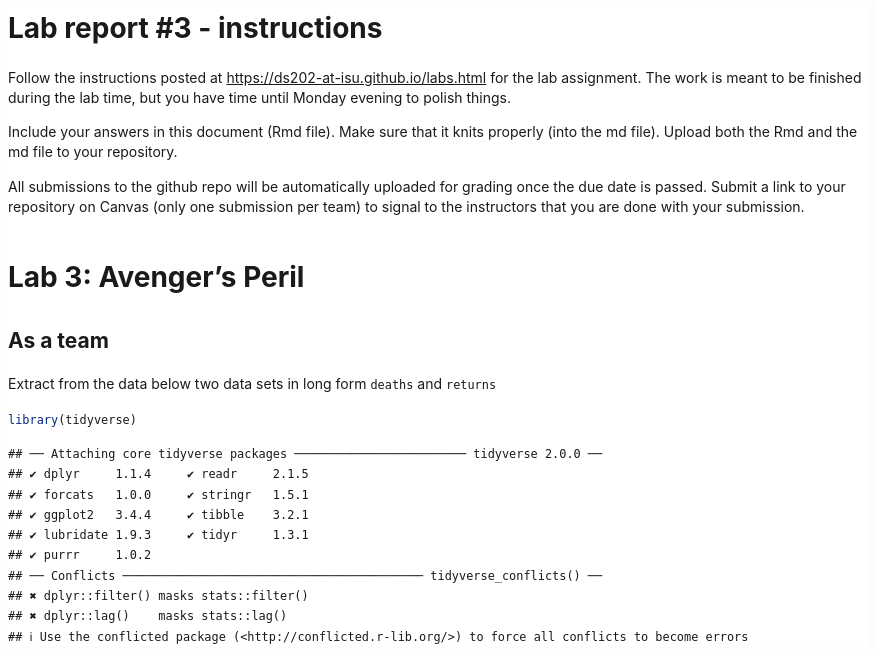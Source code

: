 


# Lab report \#3 - instructions

Follow the instructions posted at
<https://ds202-at-isu.github.io/labs.html> for the lab assignment. The
work is meant to be finished during the lab time, but you have time
until Monday evening to polish things.

Include your answers in this document (Rmd file). Make sure that it
knits properly (into the md file). Upload both the Rmd and the md file
to your repository.

All submissions to the github repo will be automatically uploaded for
grading once the due date is passed. Submit a link to your repository on
Canvas (only one submission per team) to signal to the instructors that
you are done with your submission.

# Lab 3: Avenger’s Peril

## As a team

Extract from the data below two data sets in long form `deaths` and
`returns`

``` r
library(tidyverse)
```

    ## ── Attaching core tidyverse packages ──────────────────────── tidyverse 2.0.0 ──
    ## ✔ dplyr     1.1.4     ✔ readr     2.1.5
    ## ✔ forcats   1.0.0     ✔ stringr   1.5.1
    ## ✔ ggplot2   3.4.4     ✔ tibble    3.2.1
    ## ✔ lubridate 1.9.3     ✔ tidyr     1.3.1
    ## ✔ purrr     1.0.2     
    ## ── Conflicts ────────────────────────────────────────── tidyverse_conflicts() ──
    ## ✖ dplyr::filter() masks stats::filter()
    ## ✖ dplyr::lag()    masks stats::lag()
    ## ℹ Use the conflicted package (<http://conflicted.r-lib.org/>) to force all conflicts to become errors
